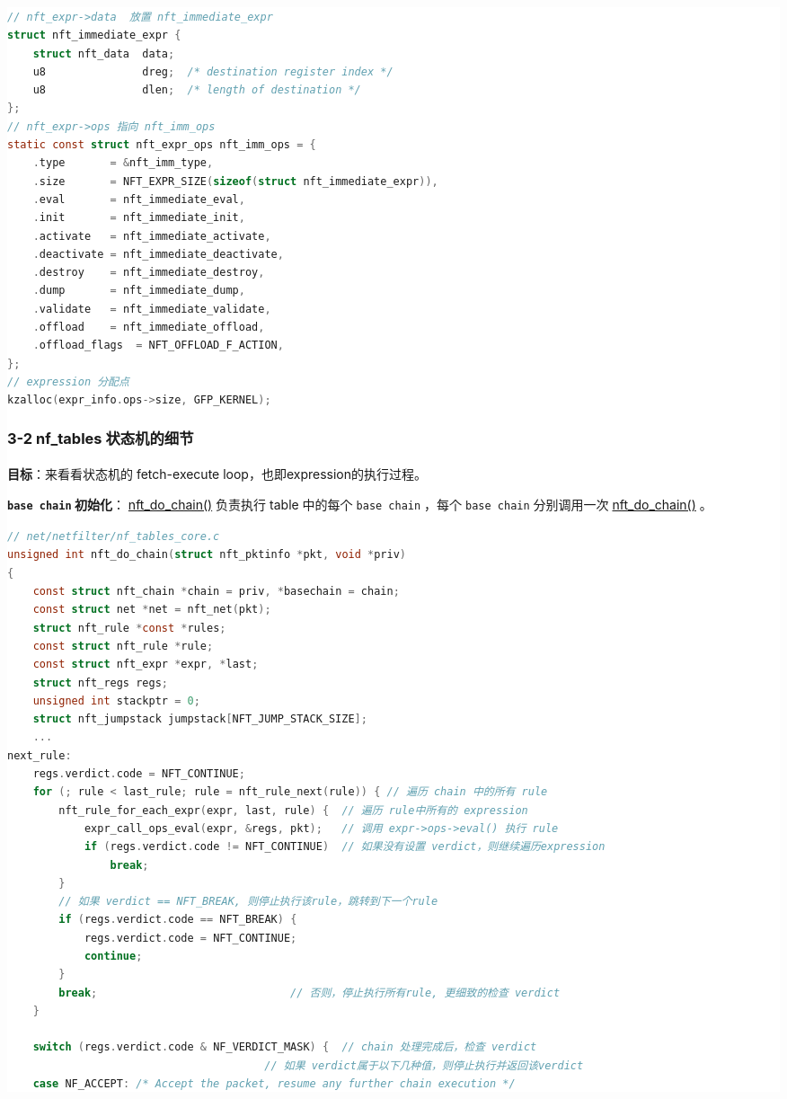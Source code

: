 ```c
// nft_expr->data  放置 nft_immediate_expr
struct nft_immediate_expr {
	struct nft_data  data;
	u8               dreg;  /* destination register index */
	u8               dlen;  /* length of destination */
};
// nft_expr->ops 指向 nft_imm_ops
static const struct nft_expr_ops nft_imm_ops = {
	.type		= &nft_imm_type,
	.size		= NFT_EXPR_SIZE(sizeof(struct nft_immediate_expr)),
	.eval		= nft_immediate_eval,
	.init		= nft_immediate_init,
	.activate	= nft_immediate_activate,
	.deactivate	= nft_immediate_deactivate,
	.destroy	= nft_immediate_destroy,
	.dump		= nft_immediate_dump,
	.validate	= nft_immediate_validate,
	.offload	= nft_immediate_offload,
	.offload_flags	= NFT_OFFLOAD_F_ACTION,
};
// expression 分配点
kzalloc(expr_info.ops->size, GFP_KERNEL);
```

### 3-2 nf_tables 状态机的细节

**目标**：来看看状态机的 fetch-execute loop，也即expression的执行过程。

**`base chain` 初始化**： [nft_do_chain()](https://elixir.bootlin.com/linux/v5.17/source/net/netfilter/nf_tables_core.c#L198) 负责执行 table 中的每个 `base chain` ，每个 `base chain` 分别调用一次 [nft_do_chain()](https://elixir.bootlin.com/linux/v5.17/source/net/netfilter/nf_tables_core.c#L198) 。

```c
// net/netfilter/nf_tables_core.c
unsigned int nft_do_chain(struct nft_pktinfo *pkt, void *priv)
{
    const struct nft_chain *chain = priv, *basechain = chain;
    const struct net *net = nft_net(pkt);
    struct nft_rule *const *rules;
    const struct nft_rule *rule;
    const struct nft_expr *expr, *last;
    struct nft_regs regs;
    unsigned int stackptr = 0;
    struct nft_jumpstack jumpstack[NFT_JUMP_STACK_SIZE];
    ...
next_rule:
	regs.verdict.code = NFT_CONTINUE;
	for (; rule < last_rule; rule = nft_rule_next(rule)) { // 遍历 chain 中的所有 rule
        nft_rule_for_each_expr(expr, last, rule) {  // 遍历 rule中所有的 expression 
            expr_call_ops_eval(expr, &regs, pkt);   // 调用 expr->ops->eval() 执行 rule
            if (regs.verdict.code != NFT_CONTINUE)  // 如果没有设置 verdict，则继续遍历expression
                break;
        }
        // 如果 verdict == NFT_BREAK, 则停止执行该rule，跳转到下一个rule
        if (regs.verdict.code == NFT_BREAK) {
            regs.verdict.code = NFT_CONTINUE;
            continue;
        }
        break; 								// 否则，停止执行所有rule, 更细致的检查 verdict
    }
    
    switch (regs.verdict.code & NF_VERDICT_MASK) {	// chain 处理完成后，检查 verdict
    									// 如果 verdict属于以下几种值，则停止执行并返回该verdict
    case NF_ACCEPT: /* Accept the packet, resume any further chain execution */
```